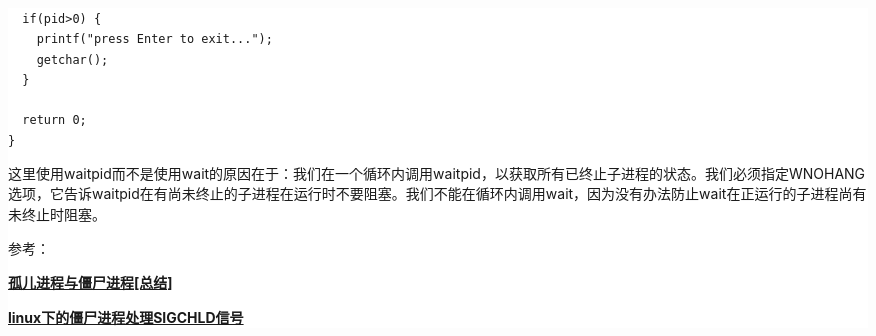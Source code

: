 	  if(pid>0) {  
	    printf("press Enter to exit...");  
	    getchar();  
	  }  
	   
	  return 0;  
	}


这里使用waitpid而不是使用wait的原因在于：我们在一个循环内调用waitpid，以获取所有已终止子进程的状态。我们必须指定WNOHANG选项，它告诉waitpid在有尚未终止的子进程在运行时不要阻塞。我们不能在循环内调用wait，因为没有办法防止wait在正运行的子进程尚有未终止时阻塞。

参考：

[**孤儿进程与僵尸进程[总结]**](http://www.cnblogs.com/anker/p/3271773.html)

[**linux下的僵尸进程处理SIGCHLD信号**](http://www.cnblogs.com/wuchanming/p/4020463.html)

